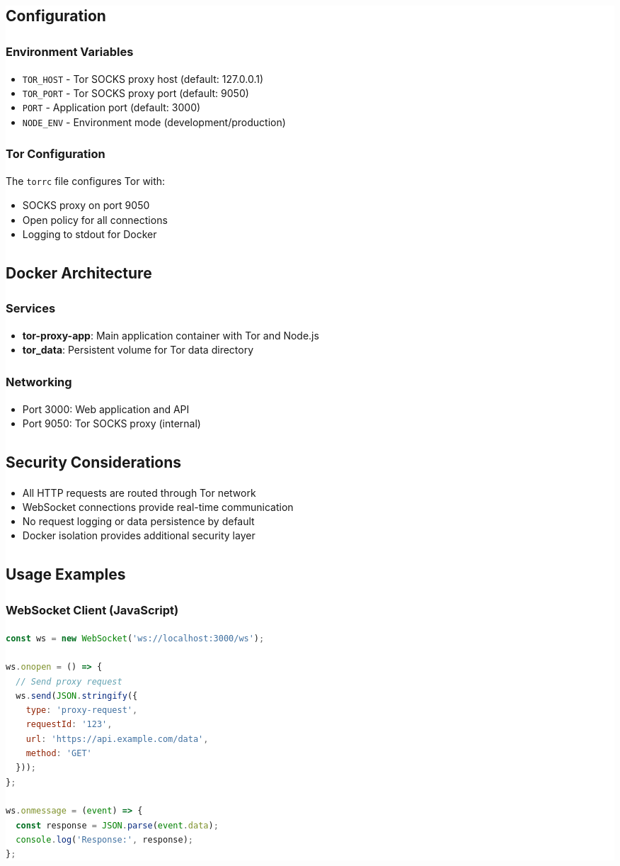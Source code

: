 ## Configuration

### Environment Variables

- `TOR_HOST` - Tor SOCKS proxy host (default: 127.0.0.1)
- `TOR_PORT` - Tor SOCKS proxy port (default: 9050)
- `PORT` - Application port (default: 3000)
- `NODE_ENV` - Environment mode (development/production)

### Tor Configuration

The `torrc` file configures Tor with:
- SOCKS proxy on port 9050
- Open policy for all connections
- Logging to stdout for Docker

## Docker Architecture

### Services

- **tor-proxy-app**: Main application container with Tor and Node.js
- **tor_data**: Persistent volume for Tor data directory

### Networking

- Port 3000: Web application and API
- Port 9050: Tor SOCKS proxy (internal)

## Security Considerations

- All HTTP requests are routed through Tor network
- WebSocket connections provide real-time communication
- No request logging or data persistence by default
- Docker isolation provides additional security layer

## Usage Examples

### WebSocket Client (JavaScript)

```javascript
const ws = new WebSocket('ws://localhost:3000/ws');

ws.onopen = () => {
  // Send proxy request
  ws.send(JSON.stringify({
    type: 'proxy-request',
    requestId: '123',
    url: 'https://api.example.com/data',
    method: 'GET'
  }));
};

ws.onmessage = (event) => {
  const response = JSON.parse(event.data);
  console.log('Response:', response);
};
```

